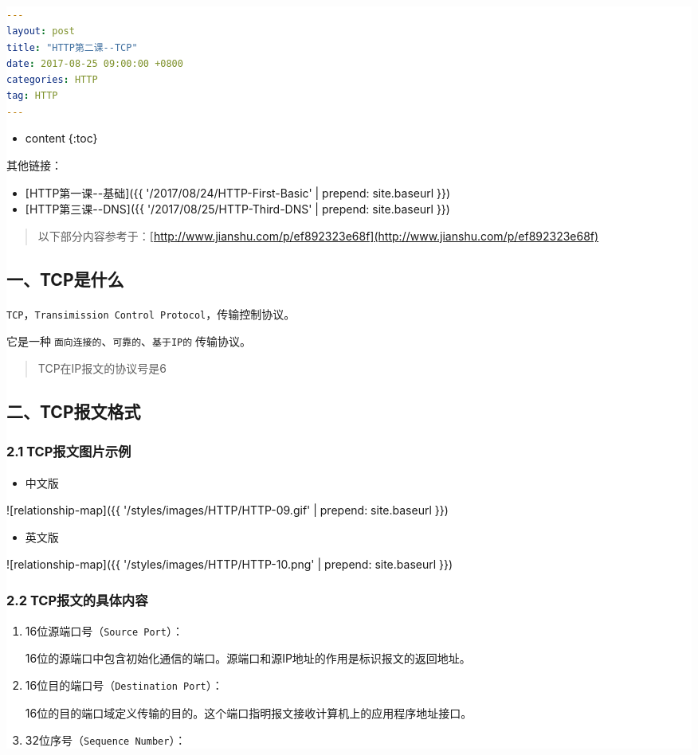 ```yaml
---
layout: post
title: "HTTP第二课--TCP"
date: 2017-08-25 09:00:00 +0800 
categories: HTTP
tag: HTTP
---
```

* content
{:toc}

其他链接：

+ [HTTP第一课--基础]({{ '/2017/08/24/HTTP-First-Basic' | prepend: site.baseurl }})
+ [HTTP第三课--DNS]({{ '/2017/08/25/HTTP-Third-DNS' | prepend: site.baseurl }})



> 以下部分内容参考于：[http://www.jianshu.com/p/ef892323e68f](http://www.jianshu.com/p/ef892323e68f)





## 一、TCP是什么

`TCP`，`Transimission Control Protocol`，传输控制协议。

它是一种 `面向连接的`、`可靠的`、`基于IP的` 传输协议。

> TCP在IP报文的协议号是6



## 二、TCP报文格式

### 2.1 TCP报文图片示例

* 中文版

![relationship-map]({{ '/styles/images/HTTP/HTTP-09.gif' | prepend: site.baseurl }})

* 英文版

![relationship-map]({{ '/styles/images/HTTP/HTTP-10.png' | prepend: site.baseurl }})

### 2.2 TCP报文的具体内容

1. 16位源端口号（`Source Port`）：  

    16位的源端口中包含初始化通信的端口。源端口和源IP地址的作用是标识报文的返回地址。 
    
2. 16位目的端口号（`Destination Port`）：  

    16位的目的端口域定义传输的目的。这个端口指明报文接收计算机上的应用程序地址接口。
     
3. 32位序号（`Sequence Number`）：  
